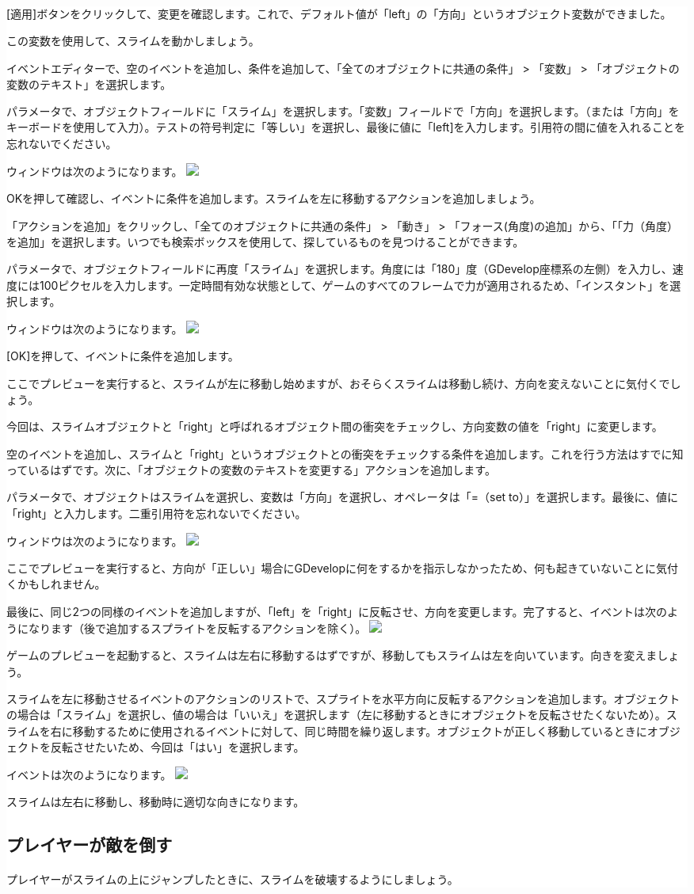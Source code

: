 [適用]ボタンをクリックして、変更を確認します。これで、デフォルト値が「left」の「方向」というオブジェクト変数ができました。

この変数を使用して、スライムを動かしましょう。

イベントエディターで、空のイベントを追加し、条件を追加して、「全てのオブジェクトに共通の条件」 > 「変数」 > 「オブジェクトの変数のテキスト」を選択します。

パラメータで、オブジェクトフィールドに「スライム」を選択します。「変数」フィールドで「方向」を選択します。（または「方向」をキーボードを使用して入力）。テストの符号判定に「等しい」を選択し、最後に値に「left]を入力します。引用符の間に値を入れることを忘れないでください。

ウィンドウは次のようになります。
![](/gdevelop5/tutorials/platform-game/gd5_platformertutorial_objectvariable3.png)

OKを押して確認し、イベントに条件を追加します。スライムを左に移動するアクションを追加しましょう。

「アクションを追加」をクリックし、「全てのオブジェクトに共通の条件」 > 「動き」 > 「フォース(角度)の追加」から、「「力（角度）を追加」を選択します。いつでも検索ボックスを使用して、探しているものを見つけることができます。

パラメータで、オブジェクトフィールドに再度「スライム」を選択します。角度には「180」度（GDevelop座標系の左側）を入力し、速度には100ピクセルを入力します。一定時間有効な状態として、ゲームのすべてのフレームで力が適用されるため、「インスタント」を選択します。

ウィンドウは次のようになります。
![](/gdevelop5/tutorials/platform-game/slime-move-left.png)

[OK]を押して、イベントに条件を追加します。

ここでプレビューを実行すると、スライムが左に移動し始めますが、おそらくスライムは移動し続け、方向を変えないことに気付くでしょう。

今回は、スライムオブジェクトと「right」と呼ばれるオブジェクト間の衝突をチェックし、方向変数の値を「right」に変更します。

空のイベントを追加し、スライムと「right」というオブジェクトとの衝突をチェックする条件を追加します。これを行う方法はすでに知っているはずです。次に、「オブジェクトの変数のテキストを変更する」アクションを追加します。

パラメータで、オブジェクトはスライムを選択し、変数は「方向」を選択し、オペレータは「=（set to）」を選択します。最後に、値に「right」と入力します。二重引用符を忘れないでください。

ウィンドウは次のようになります。
![](/gdevelop5/tutorials/platform-game/gd5_platformertutorial_checkobjectvariable.png)

ここでプレビューを実行すると、方向が「正しい」場合にGDevelopに何をするかを指示しなかったため、何も起きていないことに気付くかもしれません。

最後に、同じ2つの同様のイベントを追加しますが、「left」を「right」に反転させ、方向を変更します。完了すると、イベントは次のようになります（後で追加するスプライトを反転するアクションを除く）。
![](/gdevelop5/tutorials/platform-game/gd5_platformertutorial_moveslimeevent1.png)

ゲームのプレビューを起動すると、スライムは左右に移動するはずですが、移動してもスライムは左を向いています。向きを変えましょう。

スライムを左に移動させるイベントのアクションのリストで、スプライトを水平方向に反転するアクションを追加します。オブジェクトの場合は「スライム」を選択し、値の場合は「いいえ」を選択します（左に移動するときにオブジェクトを反転させたくないため）。スライムを右に移動するために使用されるイベントに対して、同じ時間を繰り返します。オブジェクトが正しく移動しているときにオブジェクトを反転させたいため、今回は「はい」を選択します。

イベントは次のようになります。
![](/gdevelop5/tutorials/platform-game/gd5_platformertutorial_moveslimeevent2.png)

スライムは左右に移動し、移動時に適切な向きになります。

## プレイヤーが敵を倒す

プレイヤーがスライムの上にジャンプしたときに、スライムを破壊するようにしましょう。 
